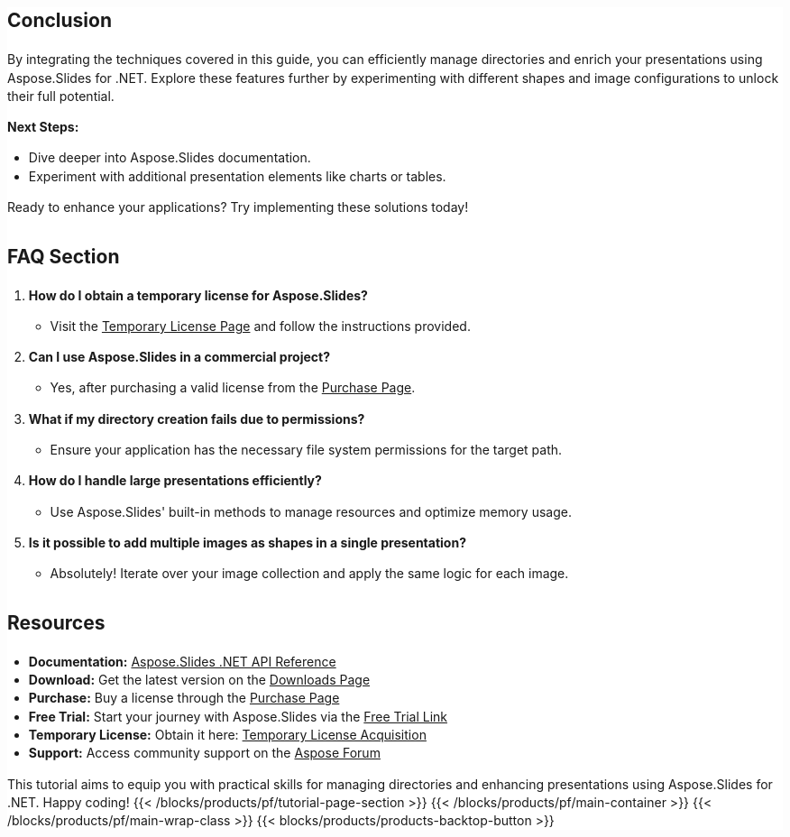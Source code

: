## Conclusion

By integrating the techniques covered in this guide, you can efficiently manage directories and enrich your presentations using Aspose.Slides for .NET. Explore these features further by experimenting with different shapes and image configurations to unlock their full potential.

**Next Steps:**
- Dive deeper into Aspose.Slides documentation.
- Experiment with additional presentation elements like charts or tables.

Ready to enhance your applications? Try implementing these solutions today!

## FAQ Section

1. **How do I obtain a temporary license for Aspose.Slides?**
   - Visit the [Temporary License Page](https://purchase.aspose.com/temporary-license/) and follow the instructions provided.

2. **Can I use Aspose.Slides in a commercial project?**
   - Yes, after purchasing a valid license from the [Purchase Page](https://purchase.aspose.com/buy).

3. **What if my directory creation fails due to permissions?**
   - Ensure your application has the necessary file system permissions for the target path.

4. **How do I handle large presentations efficiently?**
   - Use Aspose.Slides' built-in methods to manage resources and optimize memory usage.

5. **Is it possible to add multiple images as shapes in a single presentation?**
   - Absolutely! Iterate over your image collection and apply the same logic for each image.

## Resources
- **Documentation:** [Aspose.Slides .NET API Reference](https://reference.aspose.com/slides/net/)
- **Download:** Get the latest version on the [Downloads Page](https://releases.aspose.com/slides/net/)
- **Purchase:** Buy a license through the [Purchase Page](https://purchase.aspose.com/buy)
- **Free Trial:** Start your journey with Aspose.Slides via the [Free Trial Link](https://releases.aspose.com/slides/net/)
- **Temporary License:** Obtain it here: [Temporary License Acquisition](https://purchase.aspose.com/temporary-license/)
- **Support:** Access community support on the [Aspose Forum](https://forum.aspose.com/c/slides/11)

This tutorial aims to equip you with practical skills for managing directories and enhancing presentations using Aspose.Slides for .NET. Happy coding!
{{< /blocks/products/pf/tutorial-page-section >}}
{{< /blocks/products/pf/main-container >}}
{{< /blocks/products/pf/main-wrap-class >}}
{{< blocks/products/products-backtop-button >}}
